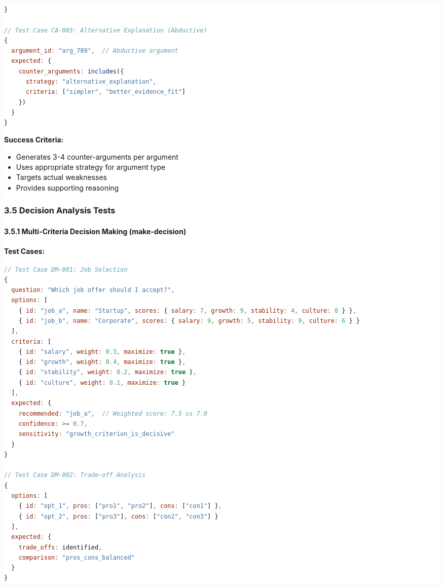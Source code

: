 ```javascript
}

// Test Case CA-003: Alternative Explanation (Abductive)
{
  argument_id: "arg_789",  // Abductive argument
  expected: {
    counter_arguments: includes({
      strategy: "alternative_explanation",
      criteria: ["simpler", "better_evidence_fit"]
    })
  }
}
```

**Success Criteria:**
- Generates 3-4 counter-arguments per argument
- Uses appropriate strategy for argument type
- Targets actual weaknesses
- Provides supporting reasoning

### 3.5 Decision Analysis Tests

#### 3.5.1 Multi-Criteria Decision Making (make-decision)

**Test Cases:**

```javascript
// Test Case DM-001: Job Selection
{
  question: "Which job offer should I accept?",
  options: [
    { id: "job_a", name: "Startup", scores: { salary: 7, growth: 9, stability: 4, culture: 8 } },
    { id: "job_b", name: "Corporate", scores: { salary: 9, growth: 5, stability: 9, culture: 6 } }
  ],
  criteria: [
    { id: "salary", weight: 0.3, maximize: true },
    { id: "growth", weight: 0.4, maximize: true },
    { id: "stability", weight: 0.2, maximize: true },
    { id: "culture", weight: 0.1, maximize: true }
  ],
  expected: {
    recommended: "job_a",  // Weighted score: 7.5 vs 7.0
    confidence: >= 0.7,
    sensitivity: "growth_criterion_is_decisive"
  }
}

// Test Case DM-002: Trade-off Analysis
{
  options: [
    { id: "opt_1", pros: ["pro1", "pro2"], cons: ["con1"] },
    { id: "opt_2", pros: ["pro3"], cons: ["con2", "con3"] }
  ],
  expected: {
    trade_offs: identified,
    comparison: "pros_cons_balanced"
  }
}
```
